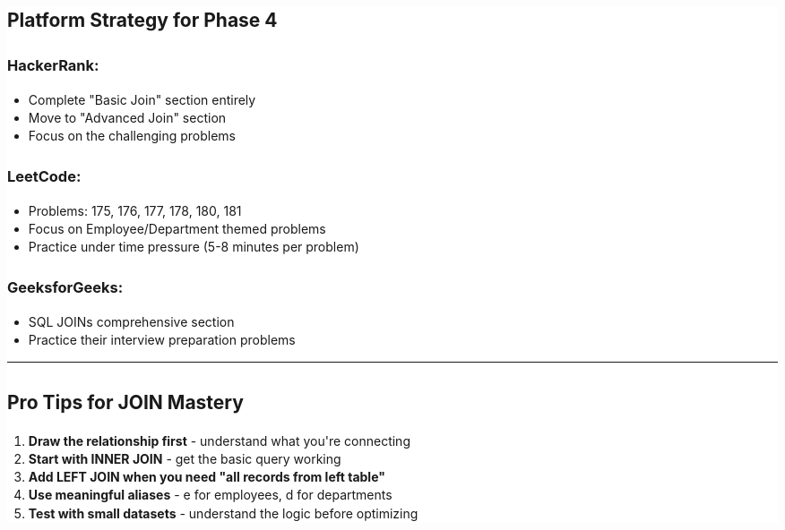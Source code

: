 
## Platform Strategy for Phase 4

### HackerRank:
- Complete "Basic Join" section entirely
- Move to "Advanced Join" section
- Focus on the challenging problems

### LeetCode:
- Problems: 175, 176, 177, 178, 180, 181
- Focus on Employee/Department themed problems
- Practice under time pressure (5-8 minutes per problem)

### GeeksforGeeks:
- SQL JOINs comprehensive section
- Practice their interview preparation problems

---

## Pro Tips for JOIN Mastery

1. **Draw the relationship first** - understand what you're connecting
2. **Start with INNER JOIN** - get the basic query working
3. **Add LEFT JOIN when you need "all records from left table"**
4. **Use meaningful aliases** - e for employees, d for departments
5. **Test with small datasets** - understand the logic before optimizing
